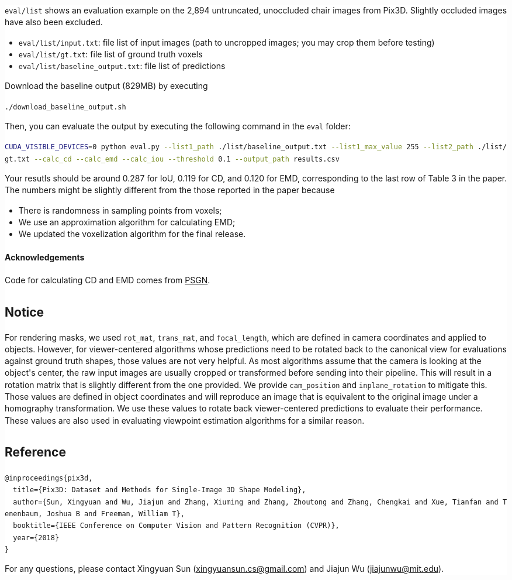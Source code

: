 `eval/list` shows an evaluation example on the 2,894 untruncated, unoccluded chair images from Pix3D. Slightly occluded images have also been excluded.
- `eval/list/input.txt`: file list of input images (path to uncropped images; you may crop them before testing)
- `eval/list/gt.txt`: file list of ground truth voxels
- `eval/list/baseline_output.txt`: file list of predictions

Download the baseline output (829MB) by executing 
```sh
./download_baseline_output.sh
```

Then, you can evaluate the output by executing the following command in the `eval` folder:
```sh
CUDA_VISIBLE_DEVICES=0 python eval.py --list1_path ./list/baseline_output.txt --list1_max_value 255 --list2_path ./list/gt.txt --calc_cd --calc_emd --calc_iou --threshold 0.1 --output_path results.csv
```

Your resutls should be around 0.287 for IoU, 0.119 for CD, and 0.120 for EMD, corresponding to the last row of Table 3 in the paper. The numbers might be slightly different from the those reported in the paper because

- There is randomness in sampling points from voxels;
- We use an approximation algorithm for calculating EMD;
- We updated the voxelization algorithm for the final release.

#### Acknowledgements
Code for calculating CD and EMD comes from [PSGN](https://github.com/fanhqme/PointSetGeneration).

## Notice
For rendering masks, we used `rot_mat`, `trans_mat`, and `focal_length`, which are defined in camera coordinates and applied to objects. However, for viewer-centered algorithms whose predictions need to be rotated back to the canonical view for evaluations against ground truth shapes, those values are not very helpful. As most algorithms assume that the camera is looking at the object's center, the raw input images are usually cropped or transformed before sending into their pipeline. This will result in a rotation matrix that is slightly different from the one provided. We provide `cam_position` and `inplane_rotation` to mitigate this. Those values are defined in object coordinates and will reproduce an image that is equivalent to the original image under a homography transformation. We use these values to rotate back viewer-centered predictions to evaluate their performance. These values are also used in evaluating viewpoint estimation algorithms for a similar reason.

## Reference
```
@inproceedings{pix3d,
  title={Pix3D: Dataset and Methods for Single-Image 3D Shape Modeling},
  author={Sun, Xingyuan and Wu, Jiajun and Zhang, Xiuming and Zhang, Zhoutong and Zhang, Chengkai and Xue, Tianfan and Tenenbaum, Joshua B and Freeman, William T},
  booktitle={IEEE Conference on Computer Vision and Pattern Recognition (CVPR)},
  year={2018}
}
```

For any questions, please contact Xingyuan Sun (xingyuansun.cs@gmail.com) and Jiajun Wu (jiajunwu@mit.edu).
